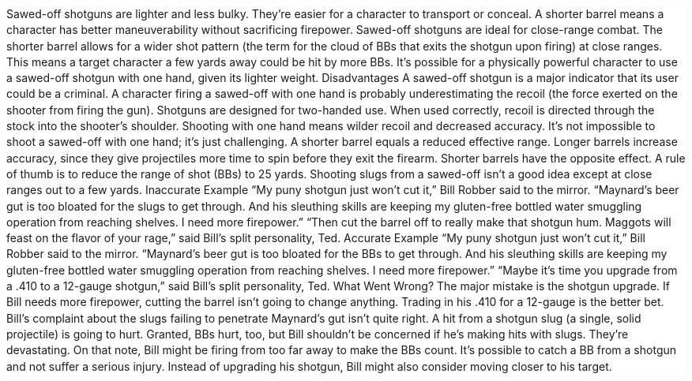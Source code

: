 Sawed-off shotguns are lighter and less bulky. They’re easier for a character to transport or conceal.
A shorter barrel means a character has better maneuverability without sacrificing firepower.
Sawed-off shotguns are ideal for close-range combat. The shorter barrel allows for a wider shot pattern (the term for the cloud of BBs that exits the shotgun upon firing) at close ranges. This means a target character a few yards away could be hit by more BBs.
It’s possible for a physically powerful character to use a sawed-off shotgun with one hand, given its lighter weight.
Disadvantages
A sawed-off shotgun is a major indicator that its user could be a criminal.
A character firing a sawed-off with one hand is probably underestimating the recoil (the force exerted on the shooter from firing the gun). Shotguns are designed for two-handed use. When used correctly, recoil is directed through the stock into the shooter’s shoulder. Shooting with one hand means wilder recoil and decreased accuracy. It’s not impossible to shoot a sawed-off with one hand; it’s just challenging.
A shorter barrel equals a reduced effective range. Longer barrels increase accuracy, since they give projectiles more time to spin before they exit the firearm. Shorter barrels have the opposite effect. A rule of thumb is to reduce the range of shot (BBs) to 25 yards. Shooting slugs from a sawed-off isn’t a good idea except at close ranges out to a few yards.
Inaccurate Example
“My puny shotgun just won’t cut it,” Bill Robber said to the mirror. “Maynard’s beer gut is too bloated for the slugs to get through. And his sleuthing skills are keeping my gluten-free bottled water smuggling operation from reaching shelves. I need more firepower.”
“Then cut the barrel off to really make that shotgun hum. Maggots will feast on the flavor of your rage,” said Bill’s split personality, Ted.
Accurate Example
“My puny shotgun just won’t cut it,” Bill Robber said to the mirror. “Maynard’s beer gut is too bloated for the BBs to get through. And his sleuthing skills are keeping my gluten-free bottled water smuggling operation from reaching shelves. I need more firepower.”
“Maybe it’s time you upgrade from a .410 to a 12-gauge shotgun,” said Bill’s split personality, Ted.
What Went Wrong?
The major mistake is the shotgun upgrade. If Bill needs more firepower, cutting the barrel isn’t going to change anything. Trading in his .410 for a 12-gauge is the better bet.
Bill’s complaint about the slugs failing to penetrate Maynard’s gut isn’t quite right. A hit from a shotgun slug (a single, solid projectile) is going to hurt. Granted, BBs hurt, too, but Bill shouldn’t be concerned if he’s making hits with slugs. They’re devastating.
On that note, Bill might be firing from too far away to make the BBs count. It’s possible to catch a BB from a shotgun and not suffer a serious injury. Instead of upgrading his shotgun, Bill might also consider moving closer to his target.
